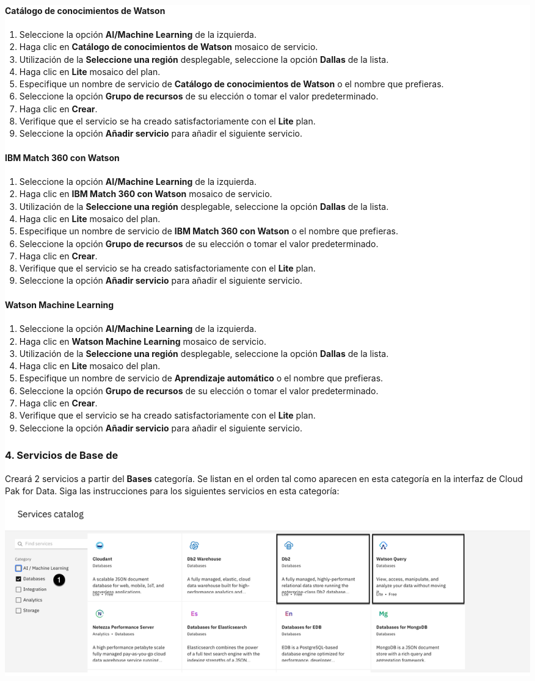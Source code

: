 #### Catálogo de conocimientos de Watson

1.  Seleccione la opción **AI/Machine Learning** de la izquierda.
2.  Haga clic en **Catálogo de conocimientos de Watson** mosaico de servicio.
3.  Utilización de la **Seleccione una región** desplegable, seleccione la opción **Dallas** de la lista.
4.  Haga clic en **Lite** mosaico del plan.
5.  Especifique un nombre de servicio de **Catálogo de conocimientos de Watson** o el nombre que prefieras.
6.  Seleccione la opción **Grupo de recursos** de su elección o tomar el valor predeterminado.
7.  Haga clic en **Crear**.
8.  Verifique que el servicio se ha creado satisfactoriamente con el **Lite** plan.
9.  Seleccione la opción **Añadir servicio** para añadir el siguiente servicio.

#### IBM Match 360 con Watson

1.  Seleccione la opción **AI/Machine Learning** de la izquierda.
2.  Haga clic en **IBM Match 360 con Watson** mosaico de servicio.
3.  Utilización de la **Seleccione una región** desplegable, seleccione la opción **Dallas** de la lista.
4.  Haga clic en **Lite** mosaico del plan.
5.  Especifique un nombre de servicio de **IBM Match 360 con Watson** o el nombre que prefieras.
6.  Seleccione la opción **Grupo de recursos** de su elección o tomar el valor predeterminado.
7.  Haga clic en **Crear**.
8.  Verifique que el servicio se ha creado satisfactoriamente con el **Lite** plan.
9.  Seleccione la opción **Añadir servicio** para añadir el siguiente servicio.

#### Watson Machine Learning

1.  Seleccione la opción **AI/Machine Learning** de la izquierda.
2.  Haga clic en **Watson Machine Learning** mosaico de servicio.
3.  Utilización de la **Seleccione una región** desplegable, seleccione la opción **Dallas** de la lista.
4.  Haga clic en **Lite** mosaico del plan.
5.  Especifique un nombre de servicio de **Aprendizaje automático** o el nombre que prefieras.
6.  Seleccione la opción **Grupo de recursos** de su elección o tomar el valor predeterminado.
7.  Haga clic en **Crear**.
8.  Verifique que el servicio se ha creado satisfactoriamente con el **Lite** plan.
9.  Seleccione la opción **Añadir servicio** para añadir el siguiente servicio.

### 4. Servicios de Base de

Creará 2 servicios a partir del **Bases** categoría. Se listan en el orden tal como aparecen en esta categoría en la interfaz de Cloud Pak for Data. Siga las instrucciones para los siguientes servicios en esta categoría:

![](./images/getting-started/image15.png)
